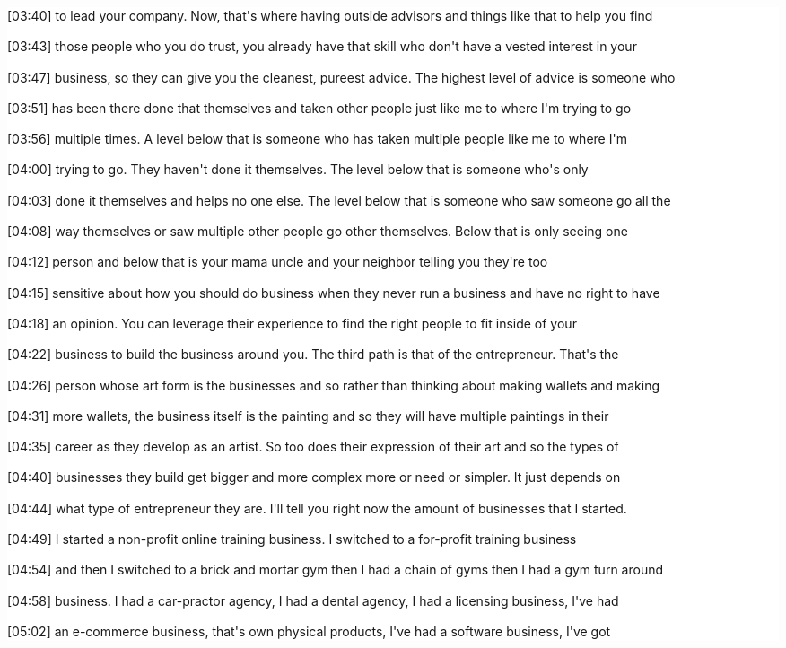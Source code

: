 [03:40] to lead your company. Now, that's where having outside advisors and things like that to help you find

[03:43] those people who you do trust, you already have that skill who don't have a vested interest in your

[03:47] business, so they can give you the cleanest, pureest advice. The highest level of advice is someone who

[03:51] has been there done that themselves and taken other people just like me to where I'm trying to go

[03:56] multiple times. A level below that is someone who has taken multiple people like me to where I'm

[04:00] trying to go. They haven't done it themselves. The level below that is someone who's only

[04:03] done it themselves and helps no one else. The level below that is someone who saw someone go all the

[04:08] way themselves or saw multiple other people go other themselves. Below that is only seeing one

[04:12] person and below that is your mama uncle and your neighbor telling you they're too

[04:15] sensitive about how you should do business when they never run a business and have no right to have

[04:18] an opinion. You can leverage their experience to find the right people to fit inside of your

[04:22] business to build the business around you. The third path is that of the entrepreneur. That's the

[04:26] person whose art form is the businesses and so rather than thinking about making wallets and making

[04:31] more wallets, the business itself is the painting and so they will have multiple paintings in their

[04:35] career as they develop as an artist. So too does their expression of their art and so the types of

[04:40] businesses they build get bigger and more complex more or need or simpler. It just depends on

[04:44] what type of entrepreneur they are. I'll tell you right now the amount of businesses that I started.

[04:49] I started a non-profit online training business. I switched to a for-profit training business

[04:54] and then I switched to a brick and mortar gym then I had a chain of gyms then I had a gym turn around

[04:58] business. I had a car-practor agency, I had a dental agency, I had a licensing business, I've had

[05:02] an e-commerce business, that's own physical products, I've had a software business, I've got
